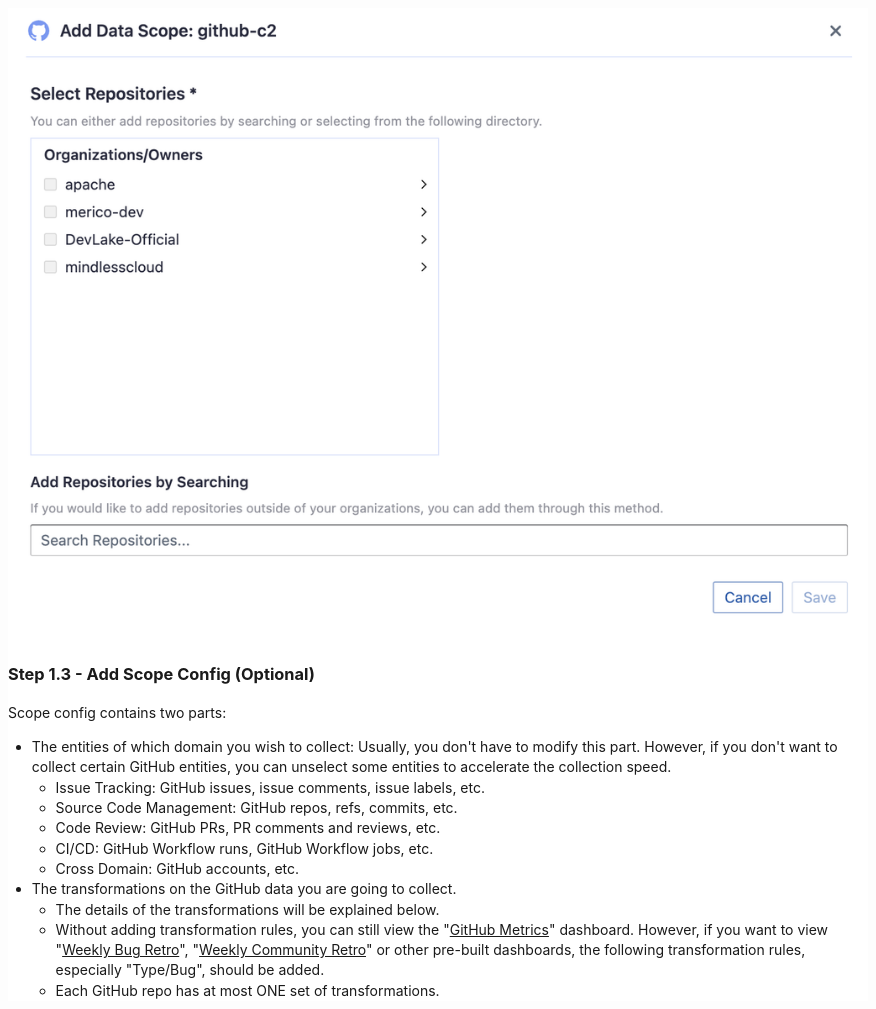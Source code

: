 
![github-set-data-scope](images/github-add-data-scopes.png)


### Step 1.3 - Add Scope Config (Optional)
Scope config contains two parts: 
- The entities of which domain you wish to collect: Usually, you don't have to modify this part. However, if you don't want to collect certain GitHub entities, you can unselect some entities to accelerate the collection speed.
  - Issue Tracking: GitHub issues, issue comments, issue labels, etc.
  - Source Code Management: GitHub repos, refs, commits, etc.
  - Code Review: GitHub PRs, PR comments and reviews, etc.
  - CI/CD: GitHub Workflow runs, GitHub Workflow jobs, etc.
  - Cross Domain: GitHub accounts, etc.
- The transformations on the GitHub data you are going to collect.
  - The details of the transformations will be explained below.
  - Without adding transformation rules, you can still view the "[GitHub Metrics](/livedemo/DataSources/GitHub)" dashboard. However, if you want to view "[Weekly Bug Retro](/livedemo/QAEngineers/WeeklyBugRetro)", "[Weekly Community Retro](/livedemo/OSSMaintainers/WeeklyCommunityRetro)" or other pre-built dashboards, the following transformation rules, especially "Type/Bug", should be added.
  - Each GitHub repo has at most ONE set of transformations.
